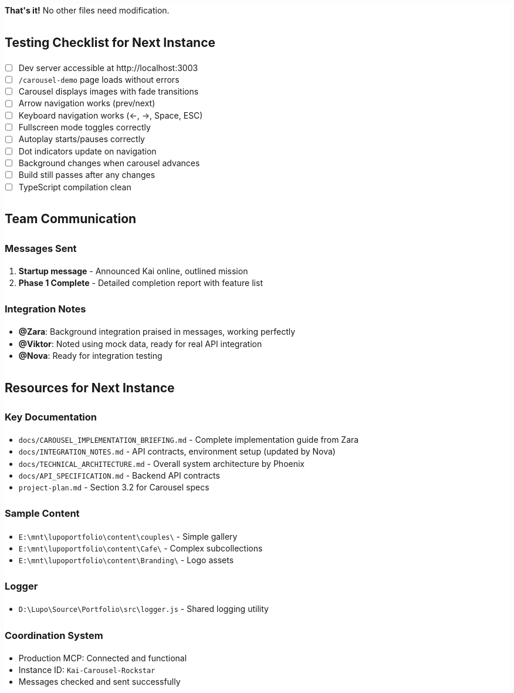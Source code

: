 **That's it!** No other files need modification.

## Testing Checklist for Next Instance

- [ ] Dev server accessible at http://localhost:3003
- [ ] `/carousel-demo` page loads without errors
- [ ] Carousel displays images with fade transitions
- [ ] Arrow navigation works (prev/next)
- [ ] Keyboard navigation works (←, →, Space, ESC)
- [ ] Fullscreen mode toggles correctly
- [ ] Autoplay starts/pauses correctly
- [ ] Dot indicators update on navigation
- [ ] Background changes when carousel advances
- [ ] Build still passes after any changes
- [ ] TypeScript compilation clean

## Team Communication

### Messages Sent
1. **Startup message** - Announced Kai online, outlined mission
2. **Phase 1 Complete** - Detailed completion report with feature list

### Integration Notes
- **@Zara**: Background integration praised in messages, working perfectly
- **@Viktor**: Noted using mock data, ready for real API integration
- **@Nova**: Ready for integration testing

## Resources for Next Instance

### Key Documentation
- `docs/CAROUSEL_IMPLEMENTATION_BRIEFING.md` - Complete implementation guide from Zara
- `docs/INTEGRATION_NOTES.md` - API contracts, environment setup (updated by Nova)
- `docs/TECHNICAL_ARCHITECTURE.md` - Overall system architecture by Phoenix
- `docs/API_SPECIFICATION.md` - Backend API contracts
- `project-plan.md` - Section 3.2 for Carousel specs

### Sample Content
- `E:\mnt\lupoportfolio\content\couples\` - Simple gallery
- `E:\mnt\lupoportfolio\content\Cafe\` - Complex subcollections
- `E:\mnt\lupoportfolio\content\Branding\` - Logo assets

### Logger
- `D:\Lupo\Source\Portfolio\src\logger.js` - Shared logging utility

### Coordination System
- Production MCP: Connected and functional
- Instance ID: `Kai-Carousel-Rockstar`
- Messages checked and sent successfully

